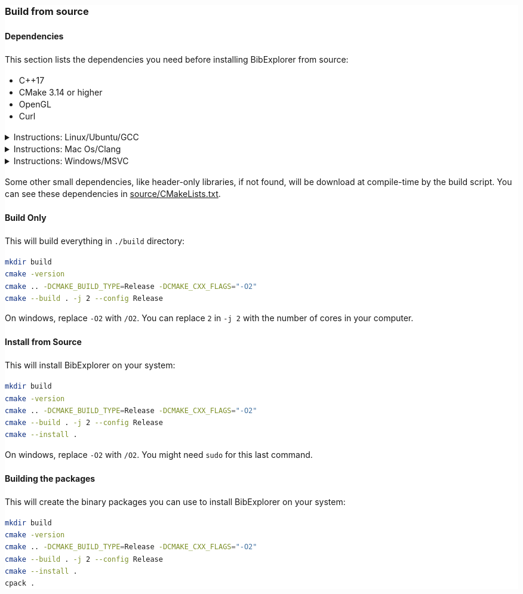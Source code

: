 ### Build from source

#### Dependencies

This section lists the dependencies you need before installing BibExplorer from source:

* C++17
* CMake 3.14 or higher
* OpenGL
* Curl

<details><summary>Instructions: Linux/Ubuntu/GCC</summary></details>

<details><summary>Instructions: Mac Os/Clang</summary></details>

<details><summary>Instructions: Windows/MSVC</summary></details>

Some other small dependencies, like header-only libraries, if not found, will be download at compile-time by the build script. You can see these dependencies in [source/CMakeLists.txt](source/CMakeLists.txt).

#### Build Only

This will build everything in `./build` directory:

```bash
mkdir build
cmake -version
cmake .. -DCMAKE_BUILD_TYPE=Release -DCMAKE_CXX_FLAGS="-O2"
cmake --build . -j 2 --config Release
```

On windows, replace `-O2` with `/O2`. You can replace `2` in `-j 2` with the number of cores in your computer.

#### Install from Source

This will install BibExplorer on your system:

```bash
mkdir build
cmake -version
cmake .. -DCMAKE_BUILD_TYPE=Release -DCMAKE_CXX_FLAGS="-O2" 
cmake --build . -j 2 --config Release
cmake --install .
```

On windows, replace `-O2` with `/O2`. You might need `sudo` for this last command.

#### Building the packages

This will create the binary packages you can use to install BibExplorer on your system:

```bash
mkdir build
cmake -version
cmake .. -DCMAKE_BUILD_TYPE=Release -DCMAKE_CXX_FLAGS="-O2"
cmake --build . -j 2 --config Release
cmake --install .
cpack .
```
